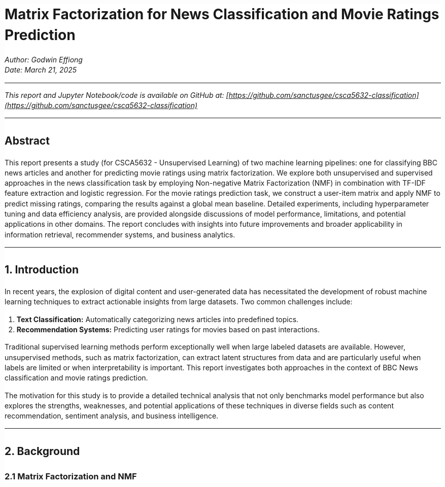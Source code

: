 # Matrix Factorization for News Classification and Movie Ratings Prediction

*Author: Godwin Effiong*  
*Date: March 21, 2025*

---

_*This report and Jupyter Notebook/code is available on GitHub at: [https://github.com/sanctusgee/csca5632-classification](https://github.com/sanctusgee/csca5632-classification)*_

---
## Abstract

This report presents a study (for CSCA5632 - Unsupervised Learning) of two machine learning pipelines: one for classifying BBC news articles and another for predicting movie ratings using matrix factorization. We explore both unsupervised and supervised approaches in the news classification task by employing Non-negative Matrix Factorization (NMF) in combination with TF-IDF feature extraction and logistic regression. For the movie ratings prediction task, we construct a user-item matrix and apply NMF to predict missing ratings, comparing the results against a global mean baseline. Detailed experiments, including hyperparameter tuning and data efficiency analysis, are provided alongside discussions of model performance, limitations, and potential applications in other domains. The report concludes with insights into future improvements and broader applicability in information retrieval, recommender systems, and business analytics.

---

## 1. Introduction

In recent years, the explosion of digital content and user-generated data has necessitated the development of robust machine learning techniques to extract actionable insights from large datasets. Two common challenges include:

1. **Text Classification:** Automatically categorizing news articles into predefined topics.
2. **Recommendation Systems:** Predicting user ratings for movies based on past interactions.

Traditional supervised learning methods perform exceptionally well when large labeled datasets are available. However, unsupervised methods, such as matrix factorization, can extract latent structures from data and are particularly useful when labels are limited or when interpretability is important. This report investigates both approaches in the context of BBC News classification and movie ratings prediction.

The motivation for this study is to provide a detailed technical analysis that not only benchmarks model performance but also explores the strengths, weaknesses, and potential applications of these techniques in diverse fields such as content recommendation, sentiment analysis, and business intelligence.

---

## 2. Background

### 2.1 Matrix Factorization and NMF
